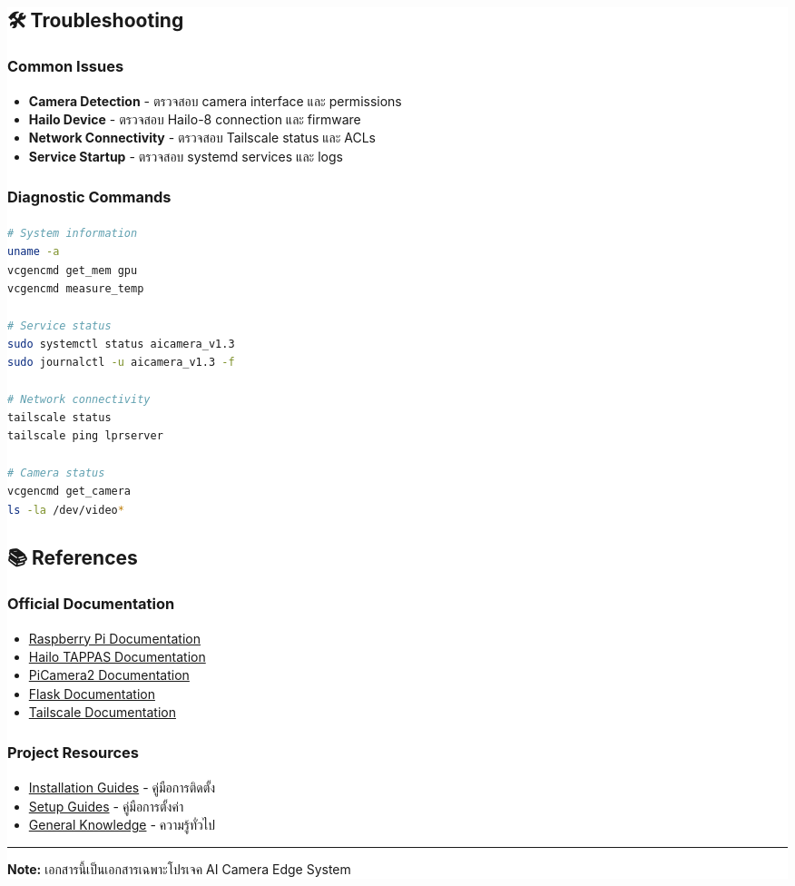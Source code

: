 ## 🛠️ Troubleshooting

### Common Issues
- **Camera Detection** - ตรวจสอบ camera interface และ permissions
- **Hailo Device** - ตรวจสอบ Hailo-8 connection และ firmware
- **Network Connectivity** - ตรวจสอบ Tailscale status และ ACLs
- **Service Startup** - ตรวจสอบ systemd services และ logs

### Diagnostic Commands
```bash
# System information
uname -a
vcgencmd get_mem gpu
vcgencmd measure_temp

# Service status
sudo systemctl status aicamera_v1.3
sudo journalctl -u aicamera_v1.3 -f

# Network connectivity
tailscale status
tailscale ping lprserver

# Camera status
vcgencmd get_camera
ls -la /dev/video*
```

## 📚 References

### Official Documentation
- [Raspberry Pi Documentation](https://www.raspberrypi.org/documentation/)
- [Hailo TAPPAS Documentation](https://hailo.ai/developer-zone/)
- [PiCamera2 Documentation](https://picamera2.readthedocs.io/)
- [Flask Documentation](https://flask.palletsprojects.com/)
- [Tailscale Documentation](https://tailscale.com/kb/)

### Project Resources
- [Installation Guides](../../pwd_library/docs/installation/) - คู่มือการติดตั้ง
- [Setup Guides](../../pwd_library/docs/setup/) - คู่มือการตั้งค่า
- [General Knowledge](../../pwd_library/docs/) - ความรู้ทั่วไป

---

**Note:** เอกสารนี้เป็นเอกสารเฉพาะโปรเจค AI Camera Edge System
